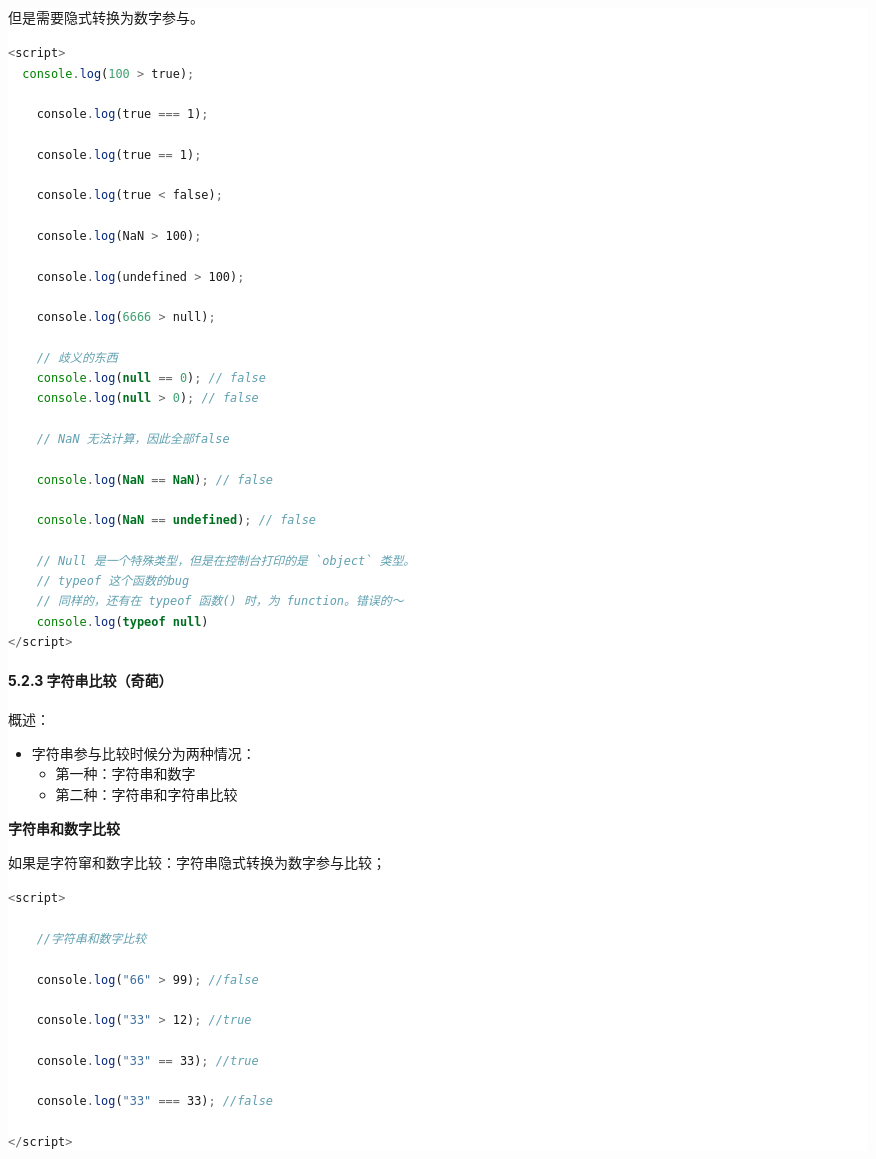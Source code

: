 但是需要隐式转换为数字参与。


```js
<script>
  console.log(100 > true);

    console.log(true === 1);

    console.log(true == 1);

    console.log(true < false);

    console.log(NaN > 100);

    console.log(undefined > 100);

    console.log(6666 > null);
	
	// 歧义的东西
	console.log(null == 0); // false
	console.log(null > 0); // false
	
	// NaN 无法计算，因此全部false

	console.log(NaN == NaN); // false

	console.log(NaN == undefined); // false

	// Null 是一个特殊类型，但是在控制台打印的是 `object` 类型。
	// typeof 这个函数的bug
	// 同样的，还有在 typeof 函数() 时，为 function。错误的～
	console.log(typeof null)	
</script>
```



#### 5.2.3 字符串比较（奇葩）

概述：

- 字符串参与比较时候分为两种情况：
    - 第一种：字符串和数字
    - 第二种：字符串和字符串比较



**字符串和数字比较**

如果是字符窜和数字比较：字符串隐式转换为数字参与比较；
```js
<script>

    //字符串和数字比较

    console.log("66" > 99); //false

    console.log("33" > 12); //true

    console.log("33" == 33); //true 

    console.log("33" === 33); //false

</script>
```
